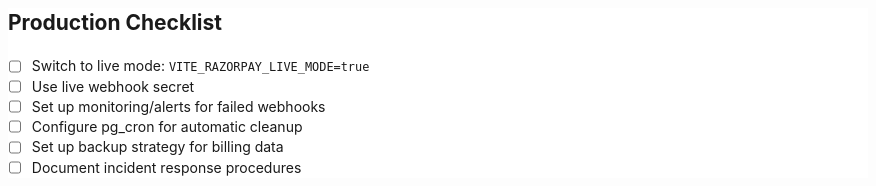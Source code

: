 ## Production Checklist

- [ ] Switch to live mode: `VITE_RAZORPAY_LIVE_MODE=true`
- [ ] Use live webhook secret
- [ ] Set up monitoring/alerts for failed webhooks
- [ ] Configure pg_cron for automatic cleanup
- [ ] Set up backup strategy for billing data
- [ ] Document incident response procedures
